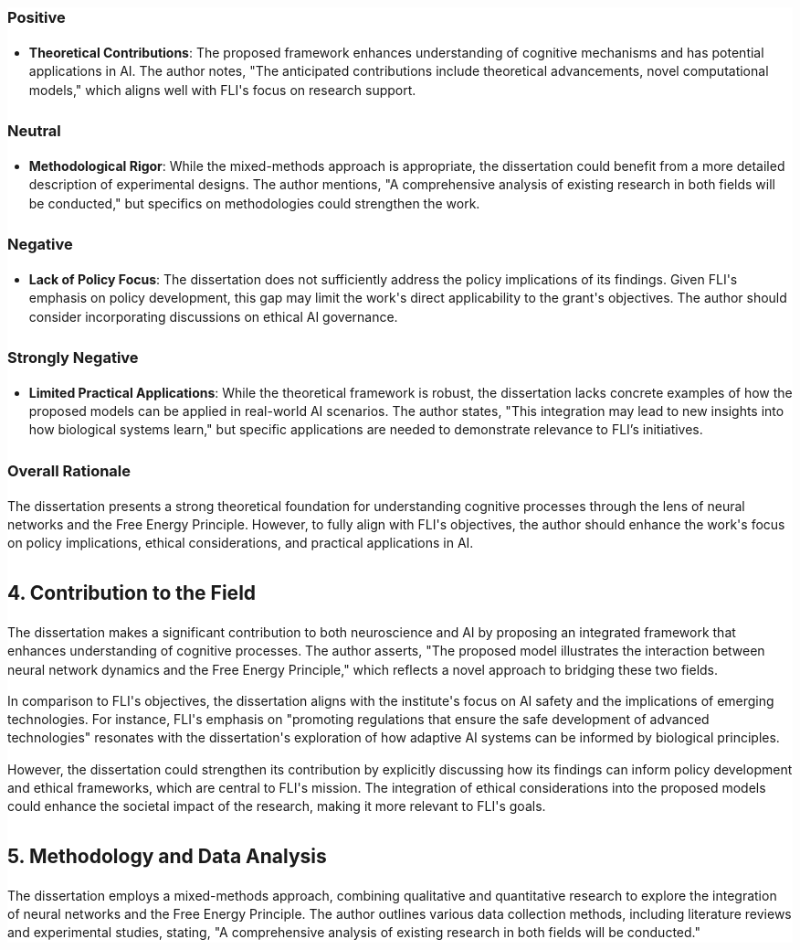 ### Positive
- **Theoretical Contributions**: The proposed framework enhances understanding of cognitive mechanisms and has potential applications in AI. The author notes, "The anticipated contributions include theoretical advancements, novel computational models," which aligns well with FLI's focus on research support.

### Neutral
- **Methodological Rigor**: While the mixed-methods approach is appropriate, the dissertation could benefit from a more detailed description of experimental designs. The author mentions, "A comprehensive analysis of existing research in both fields will be conducted," but specifics on methodologies could strengthen the work.

### Negative
- **Lack of Policy Focus**: The dissertation does not sufficiently address the policy implications of its findings. Given FLI's emphasis on policy development, this gap may limit the work's direct applicability to the grant's objectives. The author should consider incorporating discussions on ethical AI governance.

### Strongly Negative
- **Limited Practical Applications**: While the theoretical framework is robust, the dissertation lacks concrete examples of how the proposed models can be applied in real-world AI scenarios. The author states, "This integration may lead to new insights into how biological systems learn," but specific applications are needed to demonstrate relevance to FLI’s initiatives.

### Overall Rationale
The dissertation presents a strong theoretical foundation for understanding cognitive processes through the lens of neural networks and the Free Energy Principle. However, to fully align with FLI's objectives, the author should enhance the work's focus on policy implications, ethical considerations, and practical applications in AI.

## 4. Contribution to the Field

The dissertation makes a significant contribution to both neuroscience and AI by proposing an integrated framework that enhances understanding of cognitive processes. The author asserts, "The proposed model illustrates the interaction between neural network dynamics and the Free Energy Principle," which reflects a novel approach to bridging these two fields.

In comparison to FLI's objectives, the dissertation aligns with the institute's focus on AI safety and the implications of emerging technologies. For instance, FLI's emphasis on "promoting regulations that ensure the safe development of advanced technologies" resonates with the dissertation's exploration of how adaptive AI systems can be informed by biological principles. 

However, the dissertation could strengthen its contribution by explicitly discussing how its findings can inform policy development and ethical frameworks, which are central to FLI's mission. The integration of ethical considerations into the proposed models could enhance the societal impact of the research, making it more relevant to FLI's goals.

## 5. Methodology and Data Analysis

The dissertation employs a mixed-methods approach, combining qualitative and quantitative research to explore the integration of neural networks and the Free Energy Principle. The author outlines various data collection methods, including literature reviews and experimental studies, stating, "A comprehensive analysis of existing research in both fields will be conducted."

